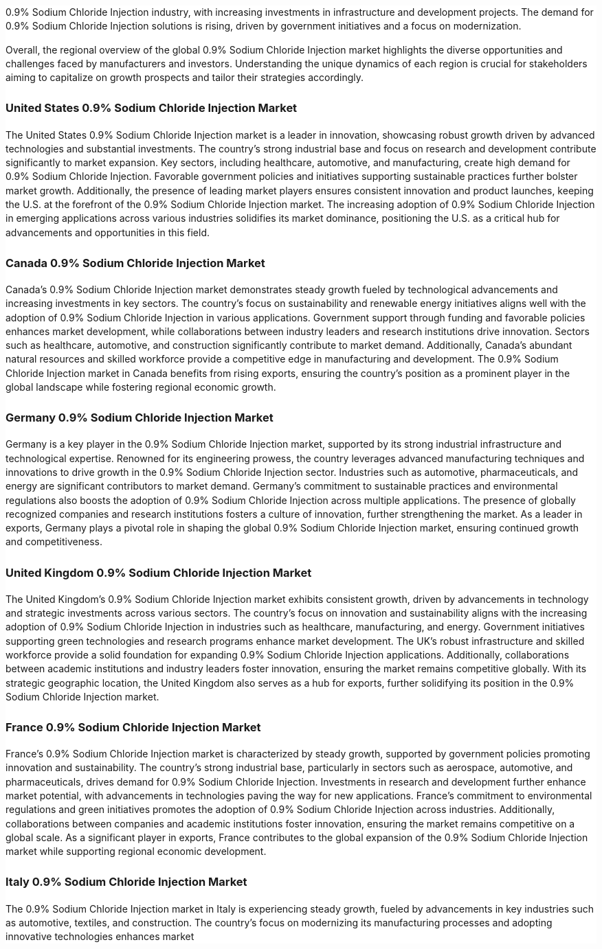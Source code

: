 0.9% Sodium Chloride Injection industry, with increasing investments in infrastructure and development projects. The demand for 0.9% Sodium Chloride Injection solutions is rising, driven by government initiatives and a focus on modernization.</p><p>Overall, the regional overview of the global 0.9% Sodium Chloride Injection market highlights the diverse opportunities and challenges faced by manufacturers and investors. Understanding the unique dynamics of each region is crucial for stakeholders aiming to capitalize on growth prospects and tailor their strategies accordingly.</p><h3>United States 0.9% Sodium Chloride Injection Market</h3><p>The United States 0.9% Sodium Chloride Injection market is a leader in innovation, showcasing robust growth driven by advanced technologies and substantial investments. The country&rsquo;s strong industrial base and focus on research and development contribute significantly to market expansion. Key sectors, including healthcare, automotive, and manufacturing, create high demand for 0.9% Sodium Chloride Injection. Favorable government policies and initiatives supporting sustainable practices further bolster market growth. Additionally, the presence of leading market players ensures consistent innovation and product launches, keeping the U.S. at the forefront of the 0.9% Sodium Chloride Injection market. The increasing adoption of 0.9% Sodium Chloride Injection in emerging applications across various industries solidifies its market dominance, positioning the U.S. as a critical hub for advancements and opportunities in this field.</p><h3>Canada 0.9% Sodium Chloride Injection Market</h3><p>Canada&rsquo;s 0.9% Sodium Chloride Injection market demonstrates steady growth fueled by technological advancements and increasing investments in key sectors. The country&rsquo;s focus on sustainability and renewable energy initiatives aligns well with the adoption of 0.9% Sodium Chloride Injection in various applications. Government support through funding and favorable policies enhances market development, while collaborations between industry leaders and research institutions drive innovation. Sectors such as healthcare, automotive, and construction significantly contribute to market demand. Additionally, Canada&rsquo;s abundant natural resources and skilled workforce provide a competitive edge in manufacturing and development. The 0.9% Sodium Chloride Injection market in Canada benefits from rising exports, ensuring the country&rsquo;s position as a prominent player in the global landscape while fostering regional economic growth.</p><h3>Germany 0.9% Sodium Chloride Injection Market</h3><p>Germany is a key player in the 0.9% Sodium Chloride Injection market, supported by its strong industrial infrastructure and technological expertise. Renowned for its engineering prowess, the country leverages advanced manufacturing techniques and innovations to drive growth in the 0.9% Sodium Chloride Injection sector. Industries such as automotive, pharmaceuticals, and energy are significant contributors to market demand. Germany&rsquo;s commitment to sustainable practices and environmental regulations also boosts the adoption of 0.9% Sodium Chloride Injection across multiple applications. The presence of globally recognized companies and research institutions fosters a culture of innovation, further strengthening the market. As a leader in exports, Germany plays a pivotal role in shaping the global 0.9% Sodium Chloride Injection market, ensuring continued growth and competitiveness.</p><h3>United Kingdom 0.9% Sodium Chloride Injection Market</h3><p>The United Kingdom&rsquo;s 0.9% Sodium Chloride Injection market exhibits consistent growth, driven by advancements in technology and strategic investments across various sectors. The country&rsquo;s focus on innovation and sustainability aligns with the increasing adoption of 0.9% Sodium Chloride Injection in industries such as healthcare, manufacturing, and energy. Government initiatives supporting green technologies and research programs enhance market development. The UK&rsquo;s robust infrastructure and skilled workforce provide a solid foundation for expanding 0.9% Sodium Chloride Injection applications. Additionally, collaborations between academic institutions and industry leaders foster innovation, ensuring the market remains competitive globally. With its strategic geographic location, the United Kingdom also serves as a hub for exports, further solidifying its position in the 0.9% Sodium Chloride Injection market.</p><h3>France 0.9% Sodium Chloride Injection Market</h3><p>France&rsquo;s 0.9% Sodium Chloride Injection market is characterized by steady growth, supported by government policies promoting innovation and sustainability. The country&rsquo;s strong industrial base, particularly in sectors such as aerospace, automotive, and pharmaceuticals, drives demand for 0.9% Sodium Chloride Injection. Investments in research and development further enhance market potential, with advancements in technologies paving the way for new applications. France&rsquo;s commitment to environmental regulations and green initiatives promotes the adoption of 0.9% Sodium Chloride Injection across industries. Additionally, collaborations between companies and academic institutions foster innovation, ensuring the market remains competitive on a global scale. As a significant player in exports, France contributes to the global expansion of the 0.9% Sodium Chloride Injection market while supporting regional economic development.</p><h3>Italy 0.9% Sodium Chloride Injection Market</h3><p>The 0.9% Sodium Chloride Injection market in Italy is experiencing steady growth, fueled by advancements in key industries such as automotive, textiles, and construction. The country&rsquo;s focus on modernizing its manufacturing processes and adopting innovative technologies enhances market